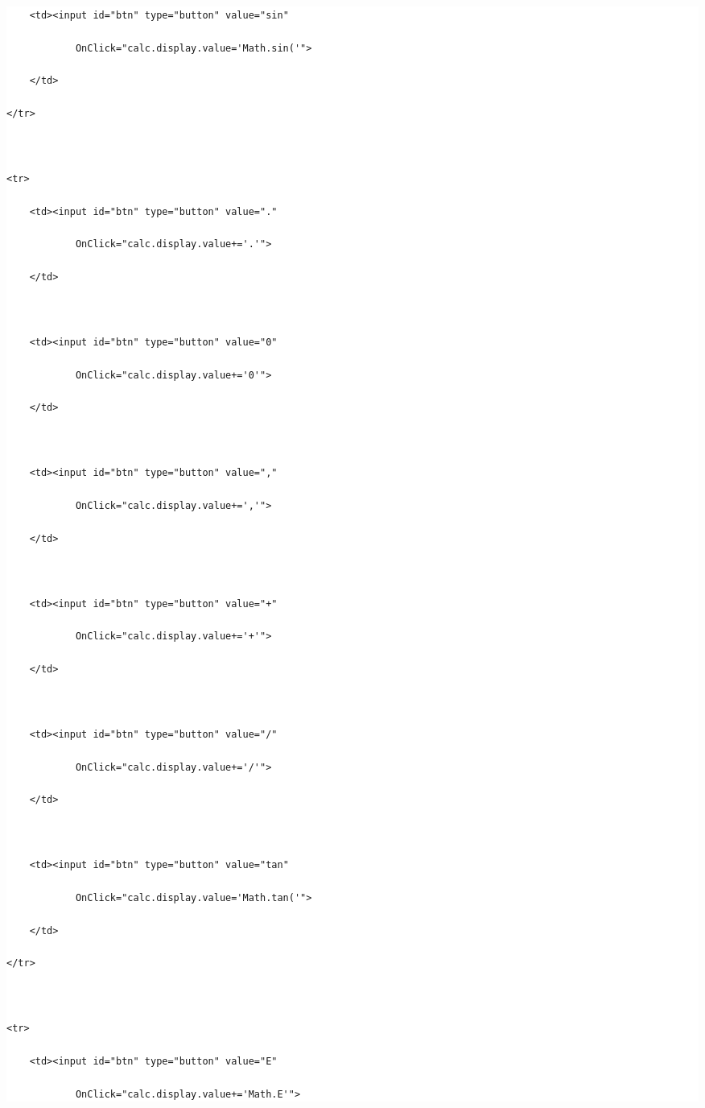           

        <td><input id="btn" type="button" value="sin"

                OnClick="calc.display.value='Math.sin('"> 

        </td> 

    </tr> 

      

    <tr> 

        <td><input id="btn" type="button" value="."

                OnClick="calc.display.value+='.'"> 

        </td> 

          

        <td><input id="btn" type="button" value="0"

                OnClick="calc.display.value+='0'"> 

        </td> 

          

        <td><input id="btn" type="button" value=","

                OnClick="calc.display.value+=','"> 

        </td> 

          

        <td><input id="btn" type="button" value="+"

                OnClick="calc.display.value+='+'"> 

        </td> 

          

        <td><input id="btn" type="button" value="/"

                OnClick="calc.display.value+='/'"> 

        </td> 

          

        <td><input id="btn" type="button" value="tan"

                OnClick="calc.display.value='Math.tan('"> 

        </td> 

    </tr> 

      

    <tr> 

        <td><input id="btn" type="button" value="E"

                OnClick="calc.display.value+='Math.E'"> 
